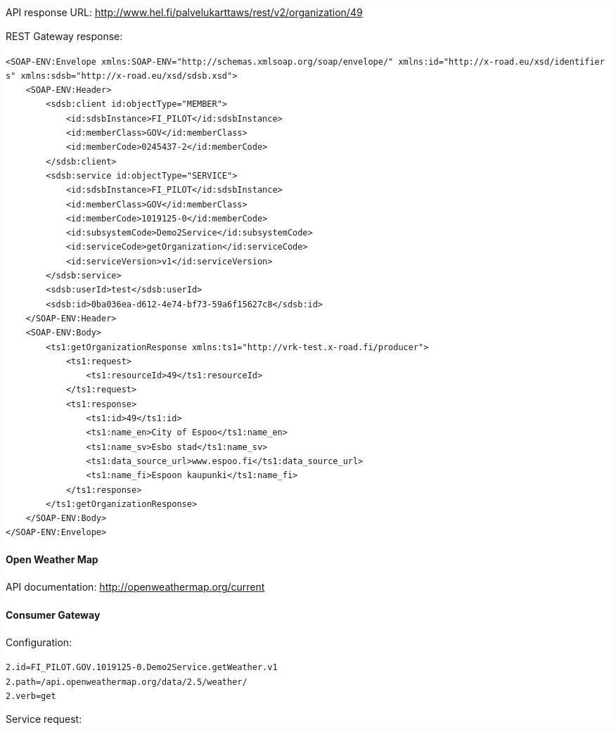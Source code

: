 API response URL: http://www.hel.fi/palvelukarttaws/rest/v2/organization/49

REST Gateway response:
```
<SOAP-ENV:Envelope xmlns:SOAP-ENV="http://schemas.xmlsoap.org/soap/envelope/" xmlns:id="http://x-road.eu/xsd/identifiers" xmlns:sdsb="http://x-road.eu/xsd/sdsb.xsd">
    <SOAP-ENV:Header>
        <sdsb:client id:objectType="MEMBER">
            <id:sdsbInstance>FI_PILOT</id:sdsbInstance>
            <id:memberClass>GOV</id:memberClass>
            <id:memberCode>0245437-2</id:memberCode>
        </sdsb:client>
        <sdsb:service id:objectType="SERVICE">
            <id:sdsbInstance>FI_PILOT</id:sdsbInstance>
            <id:memberClass>GOV</id:memberClass>
            <id:memberCode>1019125-0</id:memberCode>
            <id:subsystemCode>Demo2Service</id:subsystemCode>
            <id:serviceCode>getOrganization</id:serviceCode>
            <id:serviceVersion>v1</id:serviceVersion>
        </sdsb:service>
        <sdsb:userId>test</sdsb:userId>
        <sdsb:id>0ba036ea-d612-4e74-bf73-59a6f15627c8</sdsb:id>
    </SOAP-ENV:Header>
    <SOAP-ENV:Body>
        <ts1:getOrganizationResponse xmlns:ts1="http://vrk-test.x-road.fi/producer">
            <ts1:request>
                <ts1:resourceId>49</ts1:resourceId>
            </ts1:request>
            <ts1:response>
                <ts1:id>49</ts1:id>
                <ts1:name_en>City of Espoo</ts1:name_en>
                <ts1:name_sv>Esbo stad</ts1:name_sv>
                <ts1:data_source_url>www.espoo.fi</ts1:data_source_url>
                <ts1:name_fi>Espoon kaupunki</ts1:name_fi>
            </ts1:response>
        </ts1:getOrganizationResponse>
    </SOAP-ENV:Body>
</SOAP-ENV:Envelope>
```

#### Open Weather Map

API documentation: http://openweathermap.org/current

#### Consumer Gateway

Configuration:
```
2.id=FI_PILOT.GOV.1019125-0.Demo2Service.getWeather.v1
2.path=/api.openweathermap.org/data/2.5/weather/
2.verb=get
```

Service request:
